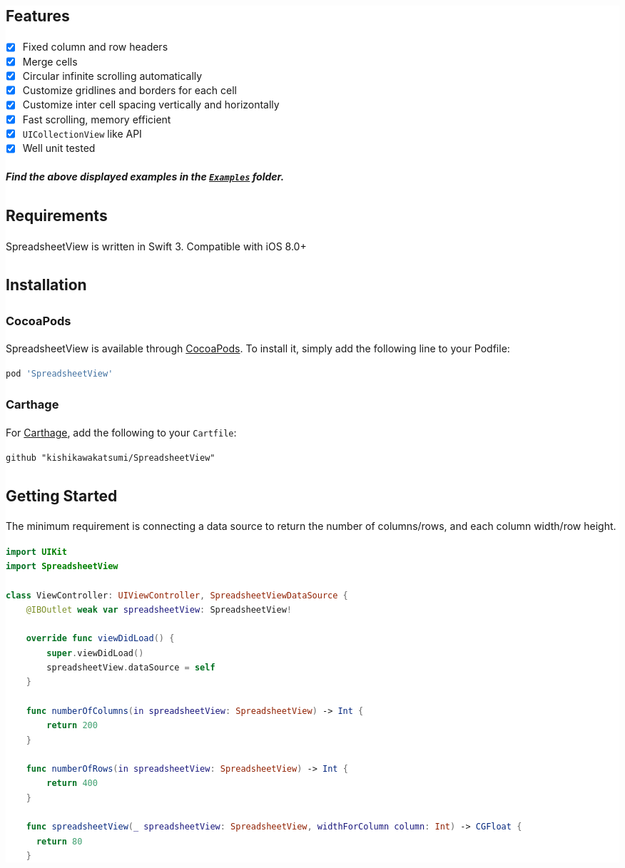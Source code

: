 ## Features
- [x] Fixed column and row headers
- [x] Merge cells
- [x] Circular infinite scrolling automatically
- [x] Customize gridlines and borders for each cell
- [x] Customize inter cell spacing vertically and horizontally
- [x] Fast scrolling, memory efficient
- [x] `UICollectionView` like API
- [x] Well unit tested

##### Find the above displayed examples in the [`Examples`](https://github.com/kishikawakatsumi/SpreadsheetView/tree/master/Examples) folder.

## Requirements
SpreadsheetView is written in Swift 3. Compatible with iOS 8.0+

## Installation

### CocoaPods
SpreadsheetView is available through [CocoaPods](https://cocoapods.org). To install
it, simply add the following line to your Podfile:

```ruby
pod 'SpreadsheetView'
```

### Carthage
For [Carthage](https://github.com/Carthage/Carthage), add the following to your `Cartfile`:

```ogdl
github "kishikawakatsumi/SpreadsheetView"
```

## Getting Started

The minimum requirement is connecting a data source to return the number of columns/rows, and each column width/row height.

```swift
import UIKit
import SpreadsheetView

class ViewController: UIViewController, SpreadsheetViewDataSource {
    @IBOutlet weak var spreadsheetView: SpreadsheetView!

    override func viewDidLoad() {
        super.viewDidLoad()
        spreadsheetView.dataSource = self
    }

    func numberOfColumns(in spreadsheetView: SpreadsheetView) -> Int {
        return 200
    }

    func numberOfRows(in spreadsheetView: SpreadsheetView) -> Int {
        return 400
    }

    func spreadsheetView(_ spreadsheetView: SpreadsheetView, widthForColumn column: Int) -> CGFloat {
      return 80
    }
```